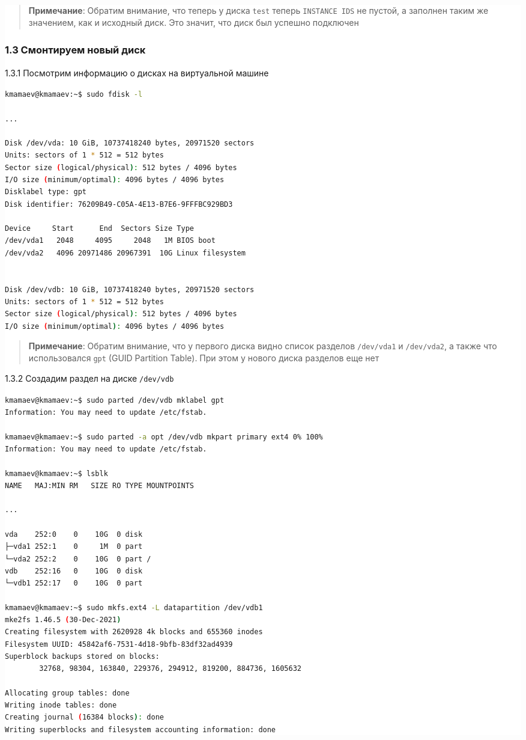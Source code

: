 > **Примечание**: Обратим внимание, что теперь у диска `test` теперь `INSTANCE IDS` не пустой, а заполнен таким же значением, как и исходный диск. Это значит, что диск был успешно подключен

### 1.3 Смонтируем новый диск

1.3.1 Посмотрим информацию о дисках на виртуальной машине

```bash
kmamaev@kmamaev:~$ sudo fdisk -l

...

Disk /dev/vda: 10 GiB, 10737418240 bytes, 20971520 sectors
Units: sectors of 1 * 512 = 512 bytes
Sector size (logical/physical): 512 bytes / 4096 bytes
I/O size (minimum/optimal): 4096 bytes / 4096 bytes
Disklabel type: gpt
Disk identifier: 76209B49-C05A-4E13-B7E6-9FFFBC929BD3

Device     Start      End  Sectors Size Type
/dev/vda1   2048     4095     2048   1M BIOS boot
/dev/vda2   4096 20971486 20967391  10G Linux filesystem


Disk /dev/vdb: 10 GiB, 10737418240 bytes, 20971520 sectors
Units: sectors of 1 * 512 = 512 bytes
Sector size (logical/physical): 512 bytes / 4096 bytes
I/O size (minimum/optimal): 4096 bytes / 4096 bytes
```

> **Примечание**: Обратим внимание, что у первого диска видно список разделов `/dev/vda1` и `/dev/vda2`, а также что использовался `gpt` (GUID Partition Table). При этом у нового диска разделов еще нет

1.3.2 Создадим раздел на диске `/dev/vdb`

```bash
kmamaev@kmamaev:~$ sudo parted /dev/vdb mklabel gpt
Information: You may need to update /etc/fstab.

kmamaev@kmamaev:~$ sudo parted -a opt /dev/vdb mkpart primary ext4 0% 100%
Information: You may need to update /etc/fstab.

kmamaev@kmamaev:~$ lsblk
NAME   MAJ:MIN RM   SIZE RO TYPE MOUNTPOINTS

...

vda    252:0    0    10G  0 disk
├─vda1 252:1    0     1M  0 part
└─vda2 252:2    0    10G  0 part /
vdb    252:16   0    10G  0 disk
└─vdb1 252:17   0    10G  0 part

kmamaev@kmamaev:~$ sudo mkfs.ext4 -L datapartition /dev/vdb1
mke2fs 1.46.5 (30-Dec-2021)
Creating filesystem with 2620928 4k blocks and 655360 inodes
Filesystem UUID: 45842af6-7531-4d18-9bfb-83df32ad4939
Superblock backups stored on blocks:
        32768, 98304, 163840, 229376, 294912, 819200, 884736, 1605632

Allocating group tables: done
Writing inode tables: done
Creating journal (16384 blocks): done
Writing superblocks and filesystem accounting information: done
```
